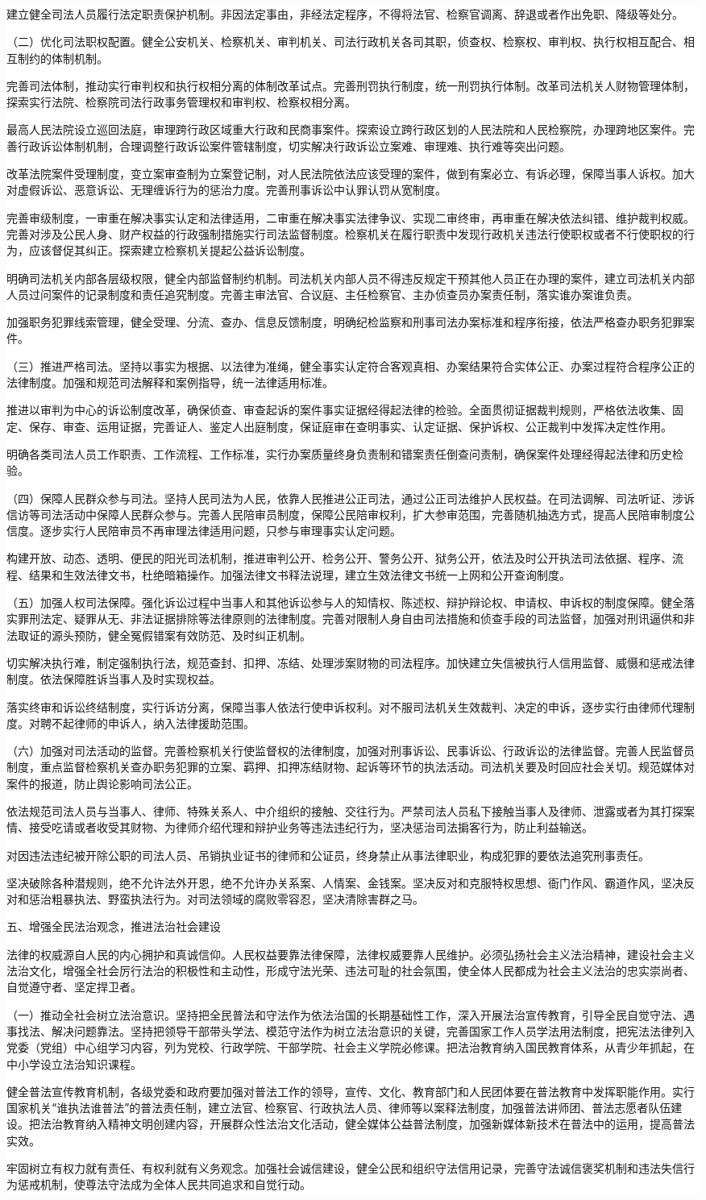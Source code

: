 建立健全司法人员履行法定职责保护机制。非因法定事由，非经法定程序，不得将法官、检察官调离、辞退或者作出免职、降级等处分。

（二）优化司法职权配置。健全公安机关、检察机关、审判机关、司法行政机关各司其职，侦查权、检察权、审判权、执行权相互配合、相互制约的体制机制。

完善司法体制，推动实行审判权和执行权相分离的体制改革试点。完善刑罚执行制度，统一刑罚执行体制。改革司法机关人财物管理体制，探索实行法院、检察院司法行政事务管理权和审判权、检察权相分离。

最高人民法院设立巡回法庭，审理跨行政区域重大行政和民商事案件。探索设立跨行政区划的人民法院和人民检察院，办理跨地区案件。完善行政诉讼体制机制，合理调整行政诉讼案件管辖制度，切实解决行政诉讼立案难、审理难、执行难等突出问题。

改革法院案件受理制度，变立案审查制为立案登记制，对人民法院依法应该受理的案件，做到有案必立、有诉必理，保障当事人诉权。加大对虚假诉讼、恶意诉讼、无理缠诉行为的惩治力度。完善刑事诉讼中认罪认罚从宽制度。

完善审级制度，一审重在解决事实认定和法律适用，二审重在解决事实法律争议、实现二审终审，再审重在解决依法纠错、维护裁判权威。完善对涉及公民人身、财产权益的行政强制措施实行司法监督制度。检察机关在履行职责中发现行政机关违法行使职权或者不行使职权的行为，应该督促其纠正。探索建立检察机关提起公益诉讼制度。

明确司法机关内部各层级权限，健全内部监督制约机制。司法机关内部人员不得违反规定干预其他人员正在办理的案件，建立司法机关内部人员过问案件的记录制度和责任追究制度。完善主审法官、合议庭、主任检察官、主办侦查员办案责任制，落实谁办案谁负责。

加强职务犯罪线索管理，健全受理、分流、查办、信息反馈制度，明确纪检监察和刑事司法办案标准和程序衔接，依法严格查办职务犯罪案件。

（三）推进严格司法。坚持以事实为根据、以法律为准绳，健全事实认定符合客观真相、办案结果符合实体公正、办案过程符合程序公正的法律制度。加强和规范司法解释和案例指导，统一法律适用标准。

推进以审判为中心的诉讼制度改革，确保侦查、审查起诉的案件事实证据经得起法律的检验。全面贯彻证据裁判规则，严格依法收集、固定、保存、审查、运用证据，完善证人、鉴定人出庭制度，保证庭审在查明事实、认定证据、保护诉权、公正裁判中发挥决定性作用。

明确各类司法人员工作职责、工作流程、工作标准，实行办案质量终身负责制和错案责任倒查问责制，确保案件处理经得起法律和历史检验。

（四）保障人民群众参与司法。坚持人民司法为人民，依靠人民推进公正司法，通过公正司法维护人民权益。在司法调解、司法听证、涉诉信访等司法活动中保障人民群众参与。完善人民陪审员制度，保障公民陪审权利，扩大参审范围，完善随机抽选方式，提高人民陪审制度公信度。逐步实行人民陪审员不再审理法律适用问题，只参与审理事实认定问题。

构建开放、动态、透明、便民的阳光司法机制，推进审判公开、检务公开、警务公开、狱务公开，依法及时公开执法司法依据、程序、流程、结果和生效法律文书，杜绝暗箱操作。加强法律文书释法说理，建立生效法律文书统一上网和公开查询制度。

（五）加强人权司法保障。强化诉讼过程中当事人和其他诉讼参与人的知情权、陈述权、辩护辩论权、申请权、申诉权的制度保障。健全落实罪刑法定、疑罪从无、非法证据排除等法律原则的法律制度。完善对限制人身自由司法措施和侦查手段的司法监督，加强对刑讯逼供和非法取证的源头预防，健全冤假错案有效防范、及时纠正机制。

切实解决执行难，制定强制执行法，规范查封、扣押、冻结、处理涉案财物的司法程序。加快建立失信被执行人信用监督、威慑和惩戒法律制度。依法保障胜诉当事人及时实现权益。

落实终审和诉讼终结制度，实行诉访分离，保障当事人依法行使申诉权利。对不服司法机关生效裁判、决定的申诉，逐步实行由律师代理制度。对聘不起律师的申诉人，纳入法律援助范围。

（六）加强对司法活动的监督。完善检察机关行使监督权的法律制度，加强对刑事诉讼、民事诉讼、行政诉讼的法律监督。完善人民监督员制度，重点监督检察机关查办职务犯罪的立案、羁押、扣押冻结财物、起诉等环节的执法活动。司法机关要及时回应社会关切。规范媒体对案件的报道，防止舆论影响司法公正。

依法规范司法人员与当事人、律师、特殊关系人、中介组织的接触、交往行为。严禁司法人员私下接触当事人及律师、泄露或者为其打探案情、接受吃请或者收受其财物、为律师介绍代理和辩护业务等违法违纪行为，坚决惩治司法掮客行为，防止利益输送。

对因违法违纪被开除公职的司法人员、吊销执业证书的律师和公证员，终身禁止从事法律职业，构成犯罪的要依法追究刑事责任。

坚决破除各种潜规则，绝不允许法外开恩，绝不允许办关系案、人情案、金钱案。坚决反对和克服特权思想、衙门作风、霸道作风，坚决反对和惩治粗暴执法、野蛮执法行为。对司法领域的腐败零容忍，坚决清除害群之马。

 五、增强全民法治观念，推进法治社会建设

法律的权威源自人民的内心拥护和真诚信仰。人民权益要靠法律保障，法律权威要靠人民维护。必须弘扬社会主义法治精神，建设社会主义法治文化，增强全社会厉行法治的积极性和主动性，形成守法光荣、违法可耻的社会氛围，使全体人民都成为社会主义法治的忠实崇尚者、自觉遵守者、坚定捍卫者。

（一）推动全社会树立法治意识。坚持把全民普法和守法作为依法治国的长期基础性工作，深入开展法治宣传教育，引导全民自觉守法、遇事找法、解决问题靠法。坚持把领导干部带头学法、模范守法作为树立法治意识的关键，完善国家工作人员学法用法制度，把宪法法律列入党委（党组）中心组学习内容，列为党校、行政学院、干部学院、社会主义学院必修课。把法治教育纳入国民教育体系，从青少年抓起，在中小学设立法治知识课程。

健全普法宣传教育机制，各级党委和政府要加强对普法工作的领导，宣传、文化、教育部门和人民团体要在普法教育中发挥职能作用。实行国家机关“谁执法谁普法”的普法责任制，建立法官、检察官、行政执法人员、律师等以案释法制度，加强普法讲师团、普法志愿者队伍建设。把法治教育纳入精神文明创建内容，开展群众性法治文化活动，健全媒体公益普法制度，加强新媒体新技术在普法中的运用，提高普法实效。

牢固树立有权力就有责任、有权利就有义务观念。加强社会诚信建设，健全公民和组织守法信用记录，完善守法诚信褒奖机制和违法失信行为惩戒机制，使尊法守法成为全体人民共同追求和自觉行动。
